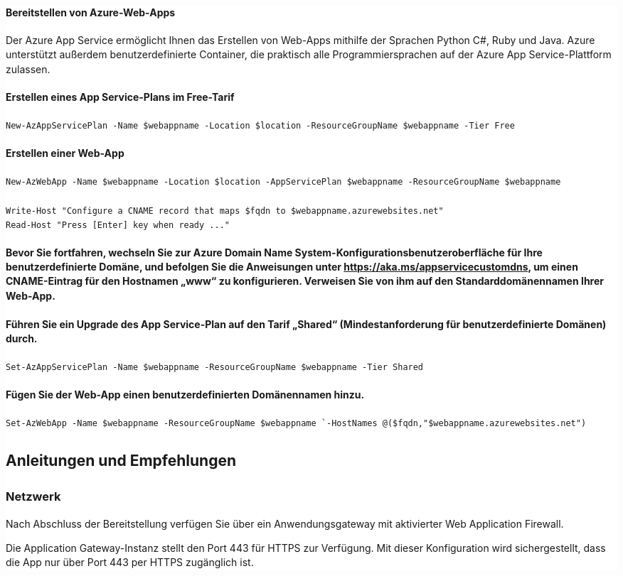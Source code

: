 
#### <a name="deploy-azure-web-apps"></a>Bereitstellen von Azure-Web-Apps
Der Azure App Service ermöglicht Ihnen das Erstellen von Web-Apps mithilfe der Sprachen Python C#, Ruby und Java. Azure unterstützt außerdem benutzerdefinierte Container, die praktisch alle Programmiersprachen auf der Azure App Service-Plattform zulassen.

#### <a name="create-an-app-service-plan-in-free-tier"></a>Erstellen eines App Service-Plans im Free-Tarif
    New-AzAppServicePlan -Name $webappname -Location $location -ResourceGroupName $webappname -Tier Free

#### <a name="create-a-web-app"></a>Erstellen einer Web-App
    New-AzWebApp -Name $webappname -Location $location -AppServicePlan $webappname -ResourceGroupName $webappname

    Write-Host "Configure a CNAME record that maps $fqdn to $webappname.azurewebsites.net"
    Read-Host "Press [Enter] key when ready ..."

#### <a name="before-continuing-go-to-your-azure-domain-name-system-configuration-ui-for-your-custom-domain-and-follow-the-instructions-at-httpsakamsappservicecustomdns-to-configure-a-cname-record-for-the-hostname-www-and-point-it-your-web-apps-default-domain-name"></a>Bevor Sie fortfahren, wechseln Sie zur Azure Domain Name System-Konfigurationsbenutzeroberfläche für Ihre benutzerdefinierte Domäne, und befolgen Sie die Anweisungen unter https://aka.ms/appservicecustomdns, um einen CNAME-Eintrag für den Hostnamen „www“ zu konfigurieren. Verweisen Sie von ihm auf den Standarddomänennamen Ihrer Web-App.

#### <a name="upgrade-app-service-plan-to-shared-tier-minimum-required-by-custom-domains"></a>Führen Sie ein Upgrade des App Service-Plan auf den Tarif „Shared“ (Mindestanforderung für benutzerdefinierte Domänen) durch.
    Set-AzAppServicePlan -Name $webappname -ResourceGroupName $webappname -Tier Shared

#### <a name="add-a-custom-domain-name-to-the-web-app"></a>Fügen Sie der Web-App einen benutzerdefinierten Domänennamen hinzu.
    Set-AzWebApp -Name $webappname -ResourceGroupName $webappname `-HostNames @($fqdn,"$webappname.azurewebsites.net")

## <a name="guidance-and-recommendations"></a>Anleitungen und Empfehlungen

### <a name="network"></a>Netzwerk
Nach Abschluss der Bereitstellung verfügen Sie über ein Anwendungsgateway mit aktivierter Web Application Firewall.

Die Application Gateway-Instanz stellt den Port 443 für HTTPS zur Verfügung. Mit dieser Konfiguration wird sichergestellt, dass die App nur über Port 443 per HTTPS zugänglich ist.
